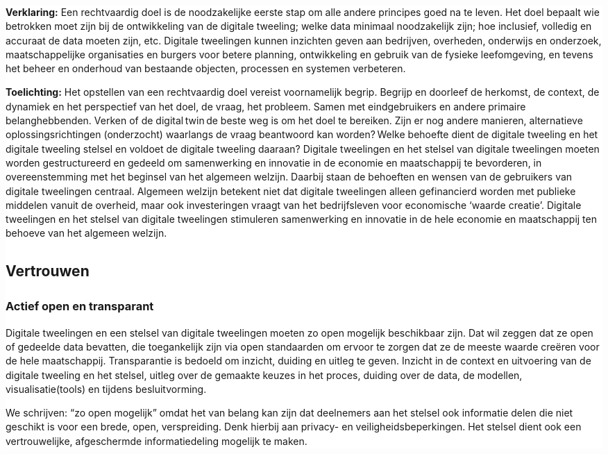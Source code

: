 
__Verklaring:__ Een rechtvaardig doel is de noodzakelijke eerste stap om alle andere principes goed na te
leven. Het doel bepaalt wie betrokken moet zijn bij de ontwikkeling van de digitale tweeling; welke
data minimaal noodzakelijk zijn; hoe inclusief, volledig en accuraat de data moeten zijn, etc. Digitale
tweelingen kunnen inzichten geven aan bedrijven, overheden, onderwijs en onderzoek, maatschappelijke
organisaties en burgers voor betere planning, ontwikkeling en gebruik van de fysieke leefomgeving, en
tevens het beheer en onderhoud van bestaande objecten, processen en systemen verbeteren.

__Toelichting:__ Het opstellen van een rechtvaardig doel vereist voornamelijk begrip. Begrijp en doorleef de
herkomst, de context, de dynamiek en het perspectief van het doel, de vraag, het probleem. Samen met
eindgebruikers en andere primaire belanghebbenden. Verken of de digital twin de beste weg is om het doel
te bereiken. Zijn er nog andere manieren, alternatieve oplossingsrichtingen (onderzocht) waarlangs de vraag
beantwoord kan worden? Welke behoefte dient de digitale tweeling en het digitale tweeling stelsel en voldoet
de digitale tweeling daaraan?
Digitale tweelingen en het stelsel van digitale tweelingen moeten worden gestructureerd en gedeeld om
samenwerking en innovatie in de economie en maatschappij te bevorderen, in overeenstemming met het
beginsel van het algemeen welzijn. Daarbij staan de behoeften en wensen van de gebruikers van digitale
tweelingen centraal. Algemeen welzijn betekent niet dat digitale tweelingen alleen gefinancierd worden met
publieke middelen vanuit de overheid, maar ook investeringen vraagt van het bedrijfsleven voor
economische ‘waarde creatie’. Digitale tweelingen en het stelsel van digitale tweelingen stimuleren
samenwerking en innovatie in de hele economie en maatschappij ten behoeve van het algemeen welzijn.

## Vertrouwen

### Actief open en transparant

Digitale tweelingen en een stelsel van digitale tweelingen moeten zo open mogelijk beschikbaar zijn. Dat wil
zeggen dat ze open of gedeelde data bevatten, die toegankelijk zijn via open standaarden om ervoor te
zorgen dat ze de meeste waarde creëren voor de hele maatschappij. Transparantie is bedoeld om inzicht,
duiding en uitleg te geven. Inzicht in de context en uitvoering van de digitale tweeling en het stelsel, uitleg
over de gemaakte keuzes in het proces, duiding over de data, de modellen, visualisatie(tools) en tijdens
besluitvorming.

We schrijven: “zo open mogelijk” omdat het van belang kan zijn dat deelnemers aan het stelsel ook
informatie delen die niet geschikt is voor een brede, open, verspreiding. Denk hierbij aan privacy- en
veiligheidsbeperkingen. Het stelsel dient ook een vertrouwelijke, afgeschermde informatiedeling mogelijk te
maken.

